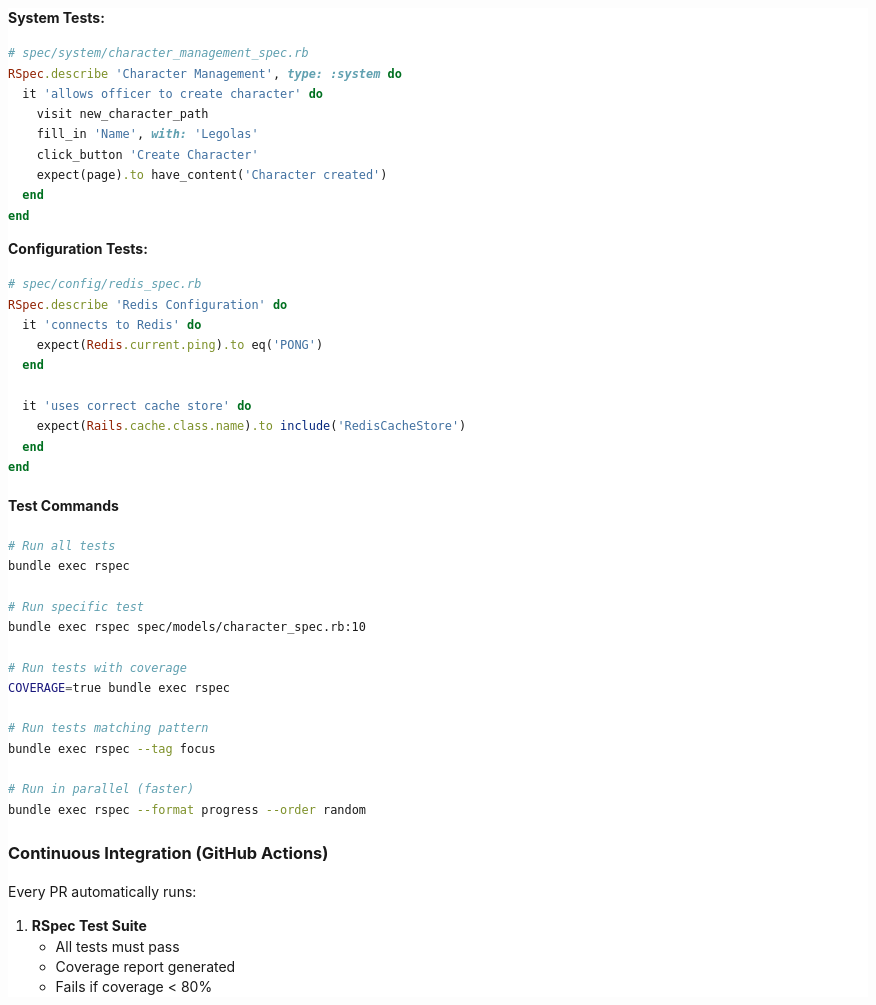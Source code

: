 **System Tests:**
```ruby
# spec/system/character_management_spec.rb
RSpec.describe 'Character Management', type: :system do
  it 'allows officer to create character' do
    visit new_character_path
    fill_in 'Name', with: 'Legolas'
    click_button 'Create Character'
    expect(page).to have_content('Character created')
  end
end
```

**Configuration Tests:**
```ruby
# spec/config/redis_spec.rb
RSpec.describe 'Redis Configuration' do
  it 'connects to Redis' do
    expect(Redis.current.ping).to eq('PONG')
  end

  it 'uses correct cache store' do
    expect(Rails.cache.class.name).to include('RedisCacheStore')
  end
end
```

#### Test Commands

```bash
# Run all tests
bundle exec rspec

# Run specific test
bundle exec rspec spec/models/character_spec.rb:10

# Run tests with coverage
COVERAGE=true bundle exec rspec

# Run tests matching pattern
bundle exec rspec --tag focus

# Run in parallel (faster)
bundle exec rspec --format progress --order random
```

### Continuous Integration (GitHub Actions)

Every PR automatically runs:

1. **RSpec Test Suite**
   - All tests must pass
   - Coverage report generated
   - Fails if coverage < 80%
